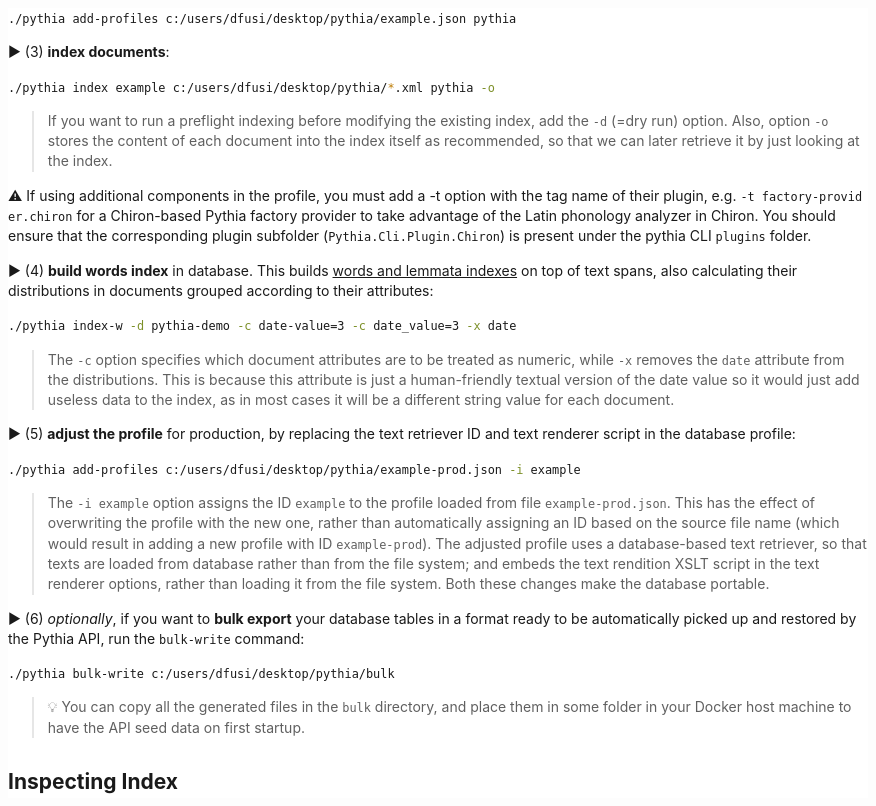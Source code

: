 ```bash
./pythia add-profiles c:/users/dfusi/desktop/pythia/example.json pythia
```

▶️ (3) **index documents**:

```bash
./pythia index example c:/users/dfusi/desktop/pythia/*.xml pythia -o
```

>If you want to run a preflight indexing before modifying the existing index, add the `-d` (=dry run) option. Also, option `-o` stores the content of each document into the index itself as recommended, so that we can later retrieve it by just looking at the index.

⚠️ If using additional components in the profile, you must add a -t option with the tag name of their plugin, e.g. `-t factory-provider.chiron` for a Chiron-based Pythia factory provider to take advantage of the Latin phonology analyzer in Chiron. You should ensure that the corresponding plugin subfolder (`Pythia.Cli.Plugin.Chiron`) is present under the pythia CLI `plugins` folder.

▶️ (4) **build words index** in database. This builds [words and lemmata indexes](words.md) on top of text spans, also calculating their distributions in documents grouped according to their attributes:

```bash
./pythia index-w -d pythia-demo -c date-value=3 -c date_value=3 -x date
```

>The `-c` option specifies which document attributes are to be treated as numeric, while `-x` removes the `date` attribute from the distributions. This is because this attribute is just a human-friendly textual version of the date value so it would just add useless data to the index, as in most cases it will be a different string value for each document.

▶️ (5) **adjust the profile** for production, by replacing the text retriever ID and text renderer script in the database profile:

```bash
./pythia add-profiles c:/users/dfusi/desktop/pythia/example-prod.json -i example
```

>The `-i example` option assigns the ID `example` to the profile loaded from file `example-prod.json`. This has the effect of overwriting the profile with the new one, rather than automatically assigning an ID based on the source file name (which would result in adding a new profile with ID `example-prod`). The adjusted profile uses a database-based text retriever, so that texts are loaded from database rather than from the file system; and embeds the text rendition XSLT script in the text renderer options, rather than loading it from the file system. Both these changes make the database portable.

▶️ (6) _optionally_, if you want to **bulk export** your database tables in a format ready to be automatically picked up and restored by the Pythia API, run the `bulk-write` command:

```bash
./pythia bulk-write c:/users/dfusi/desktop/pythia/bulk
```

>💡 You can copy all the generated files in the `bulk` directory, and place them in some folder in your Docker host machine to have the API seed data on first startup.

## Inspecting Index
